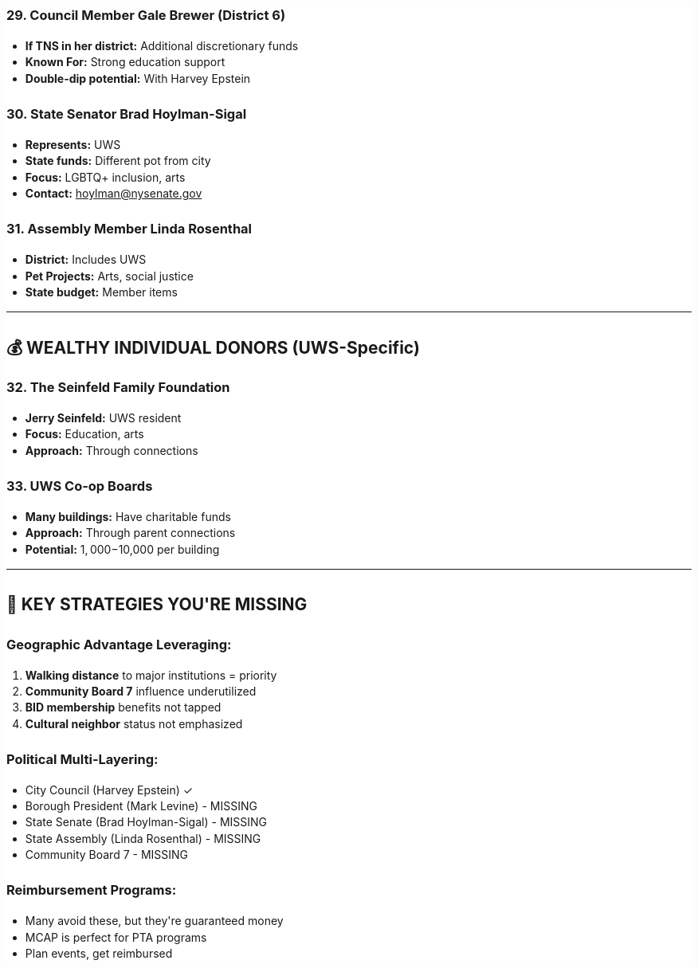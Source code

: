 ### 29. Council Member Gale Brewer (District 6)
- **If TNS in her district:** Additional discretionary funds
- **Known For:** Strong education support
- **Double-dip potential:** With Harvey Epstein

### 30. State Senator Brad Hoylman-Sigal
- **Represents:** UWS
- **State funds:** Different pot from city
- **Focus:** LGBTQ+ inclusion, arts
- **Contact:** hoylman@nysenate.gov

### 31. Assembly Member Linda Rosenthal
- **District:** Includes UWS
- **Pet Projects:** Arts, social justice
- **State budget:** Member items

---

## 💰 WEALTHY INDIVIDUAL DONORS (UWS-Specific)

### 32. The Seinfeld Family Foundation
- **Jerry Seinfeld:** UWS resident
- **Focus:** Education, arts
- **Approach:** Through connections

### 33. UWS Co-op Boards
- **Many buildings:** Have charitable funds
- **Approach:** Through parent connections
- **Potential:** $1,000-$10,000 per building

---

## 🔑 KEY STRATEGIES YOU'RE MISSING

### Geographic Advantage Leveraging:
1. **Walking distance** to major institutions = priority
2. **Community Board 7** influence underutilized
3. **BID membership** benefits not tapped
4. **Cultural neighbor** status not emphasized

### Political Multi-Layering:
- City Council (Harvey Epstein) ✓
- Borough President (Mark Levine) - MISSING
- State Senate (Brad Hoylman-Sigal) - MISSING
- State Assembly (Linda Rosenthal) - MISSING
- Community Board 7 - MISSING

### Reimbursement Programs:
- Many avoid these, but they're guaranteed money
- MCAP is perfect for PTA programs
- Plan events, get reimbursed
